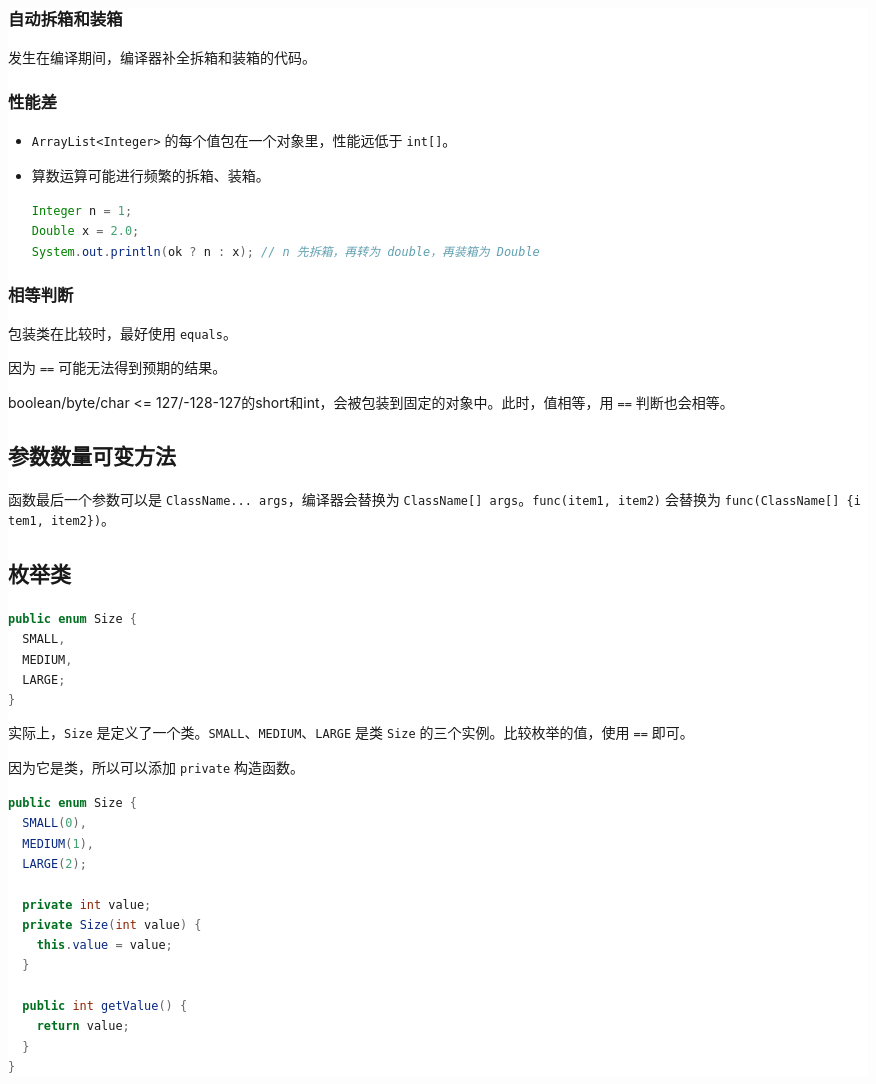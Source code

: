 ### 自动拆箱和装箱

发生在编译期间，编译器补全拆箱和装箱的代码。

### 性能差

- `ArrayList<Integer>` 的每个值包在一个对象里，性能远低于 `int[]`。

- 算数运算可能进行频繁的拆箱、装箱。

  ```java
  Integer n = 1;
  Double x = 2.0;
  System.out.println(ok ? n : x); // n 先拆箱，再转为 double，再装箱为 Double
  ```

### 相等判断

包装类在比较时，最好使用 `equals`。

因为 `==` 可能无法得到预期的结果。

boolean/byte/char <= 127/-128-127的short和int，会被包装到固定的对象中。此时，值相等，用 `==` 判断也会相等。

## 参数数量可变方法

函数最后一个参数可以是 `ClassName... args`，编译器会替换为 `ClassName[] args`。`func(item1, item2)` 会替换为 `func(ClassName[] {item1, item2})`。

## 枚举类

```java
public enum Size {
  SMALL,
  MEDIUM,
  LARGE;
}
```

实际上，`Size` 是定义了一个类。`SMALL`、`MEDIUM`、`LARGE` 是类 `Size` 的三个实例。比较枚举的值，使用 `==` 即可。

因为它是类，所以可以添加 `private` 构造函数。
```java
public enum Size {
  SMALL(0),
  MEDIUM(1),
  LARGE(2);
  
  private int value;
  private Size(int value) {
    this.value = value;
  }
  
  public int getValue() {
    return value;
  }
}
```
